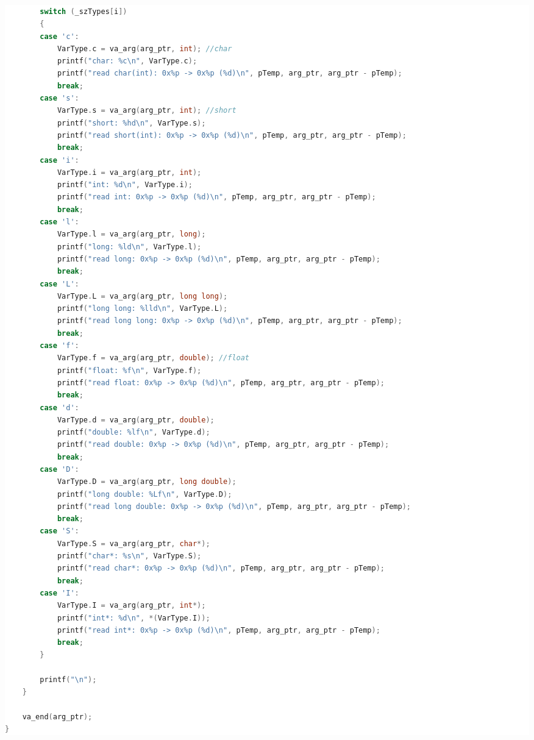 ```c
		switch (_szTypes[i])
		{
		case 'c':
			VarType.c = va_arg(arg_ptr, int); //char
			printf("char: %c\n", VarType.c);
			printf("read char(int): 0x%p -> 0x%p (%d)\n", pTemp, arg_ptr, arg_ptr - pTemp);
			break;
		case 's':
			VarType.s = va_arg(arg_ptr, int); //short
			printf("short: %hd\n", VarType.s);
			printf("read short(int): 0x%p -> 0x%p (%d)\n", pTemp, arg_ptr, arg_ptr - pTemp);
			break;
		case 'i':
			VarType.i = va_arg(arg_ptr, int);
			printf("int: %d\n", VarType.i);
			printf("read int: 0x%p -> 0x%p (%d)\n", pTemp, arg_ptr, arg_ptr - pTemp);
			break;
		case 'l':
			VarType.l = va_arg(arg_ptr, long);
			printf("long: %ld\n", VarType.l);
			printf("read long: 0x%p -> 0x%p (%d)\n", pTemp, arg_ptr, arg_ptr - pTemp);
			break;
		case 'L':
			VarType.L = va_arg(arg_ptr, long long);
			printf("long long: %lld\n", VarType.L);
			printf("read long long: 0x%p -> 0x%p (%d)\n", pTemp, arg_ptr, arg_ptr - pTemp);
			break;
		case 'f':
			VarType.f = va_arg(arg_ptr, double); //float
			printf("float: %f\n", VarType.f);
			printf("read float: 0x%p -> 0x%p (%d)\n", pTemp, arg_ptr, arg_ptr - pTemp);
			break;
		case 'd':
			VarType.d = va_arg(arg_ptr, double);
			printf("double: %lf\n", VarType.d);
			printf("read double: 0x%p -> 0x%p (%d)\n", pTemp, arg_ptr, arg_ptr - pTemp);
			break;
		case 'D':
			VarType.D = va_arg(arg_ptr, long double);
			printf("long double: %Lf\n", VarType.D);
			printf("read long double: 0x%p -> 0x%p (%d)\n", pTemp, arg_ptr, arg_ptr - pTemp);
			break;
		case 'S':
			VarType.S = va_arg(arg_ptr, char*);
			printf("char*: %s\n", VarType.S);
			printf("read char*: 0x%p -> 0x%p (%d)\n", pTemp, arg_ptr, arg_ptr - pTemp);
			break;
		case 'I':
			VarType.I = va_arg(arg_ptr, int*);
			printf("int*: %d\n", *(VarType.I));
			printf("read int*: 0x%p -> 0x%p (%d)\n", pTemp, arg_ptr, arg_ptr - pTemp);
			break;
		}

		printf("\n");
	}

	va_end(arg_ptr);
}
```
